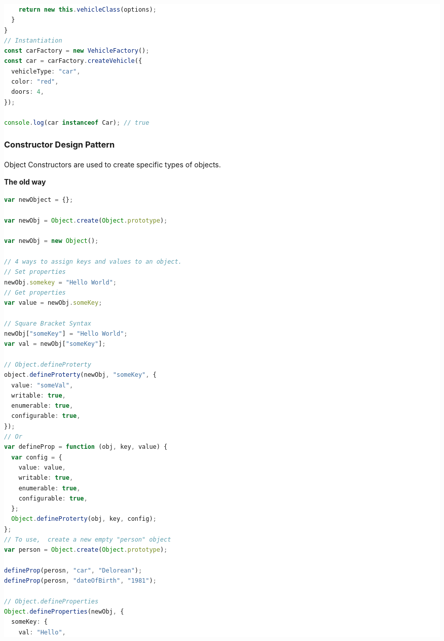 ```ts
    return new this.vehicleClass(options);
  }
}
// Instantiation
const carFactory = new VehicleFactory();
const car = carFactory.createVehicle({
  vehicleType: "car",
  color: "red",
  doors: 4,
});

console.log(car instanceof Car); // true
```

### Constructor Design Pattern

Object Constructors are used to create specific types of objects.

**The old way**

```ts
var newObject = {};

var newObj = Object.create(Object.prototype);

var newObj = new Object();

// 4 ways to assign keys and values to an object.
// Set properties
newObj.somekey = "Hello World";
// Get properties
var value = newObj.someKey;

// Square Bracket Syntax
newObj["someKey"] = "Hello World";
var val = newObj["someKey"];

// Object.defineProterty
object.defineProterty(newObj, "someKey", {
  value: "someVal",
  writable: true,
  enumerable: true,
  configurable: true,
});
// Or
var defineProp = function (obj, key, value) {
  var config = {
    value: value,
    writable: true,
    enumerable: true,
    configurable: true,
  };
  Object.defineProterty(obj, key, config);
};
// To use,  create a new empty "person" object
var person = Object.create(Object.prototype);

defineProp(perosn, "car", "Delorean");
defineProp(perosn, "dateOfBirth", "1981");

// Object.defineProperties
Object.defineProperties(newObj, {
  someKey: {
    val: "Hello",
```